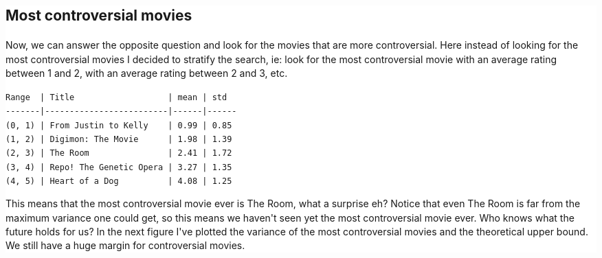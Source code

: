 ## Most controversial movies

Now, we can answer the opposite question and look for the movies that are more controversial. Here instead of looking for the most controversial movies I decided to stratify the search, ie: look for the most controversial movie with an average rating between 1 and 2, with an average rating between 2 and 3, etc.


```markdown
Range  | Title                   | mean | std  
-------|-------------------------|------|------
(0, 1) | From Justin to Kelly    | 0.99 | 0.85  
(1, 2) | Digimon: The Movie      | 1.98 | 1.39
(2, 3) | The Room                | 2.41 | 1.72  
(3, 4) | Repo! The Genetic Opera | 3.27 | 1.35  
(4, 5) | Heart of a Dog          | 4.08 | 1.25  
```

This means that the most controversial movie ever is The Room, what a surprise eh? Notice that even The Room is far from the maximum variance one could get, so this means we haven't seen yet the most controversial movie ever. Who knows what the future holds for us? In the next figure I've plotted the variance of the most controversial movies and the theoretical upper bound. We still have a huge margin for controversial movies.

<figure>